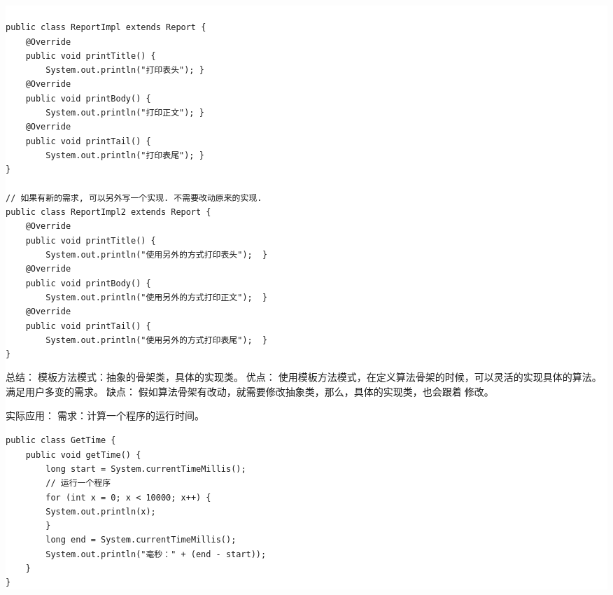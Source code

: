 ```shell script

public class ReportImpl extends Report {
	@Override
	public void printTitle() {
		System.out.println("打印表头");	}
	@Override
	public void printBody() {
		System.out.println("打印正文");	}
	@Override
	public void printTail() {
		System.out.println("打印表尾");	}
}

// 如果有新的需求, 可以另外写一个实现. 不需要改动原来的实现.
public class ReportImpl2 extends Report {
	@Override
	public void printTitle() {
		System.out.println("使用另外的方式打印表头");	}
	@Override
	public void printBody() {
		System.out.println("使用另外的方式打印正文");	}
	@Override
	public void printTail() {
		System.out.println("使用另外的方式打印表尾");	}
}
```


总结：
	模板方法模式：抽象的骨架类，具体的实现类。
	优点：
		使用模板方法模式，在定义算法骨架的时候，可以灵活的实现具体的算法。
		满足用户多变的需求。
	缺点：
		假如算法骨架有改动，就需要修改抽象类，那么，具体的实现类，也会跟着
		修改。

实际应用：
	需求：计算一个程序的运行时间。
```shell script
public class GetTime {
	public void getTime() {
		long start = System.currentTimeMillis();
		// 运行一个程序
		for (int x = 0; x < 10000; x++) {
		System.out.println(x);
		}
		long end = System.currentTimeMillis();
		System.out.println("毫秒：" + (end - start));
	}
}
```
